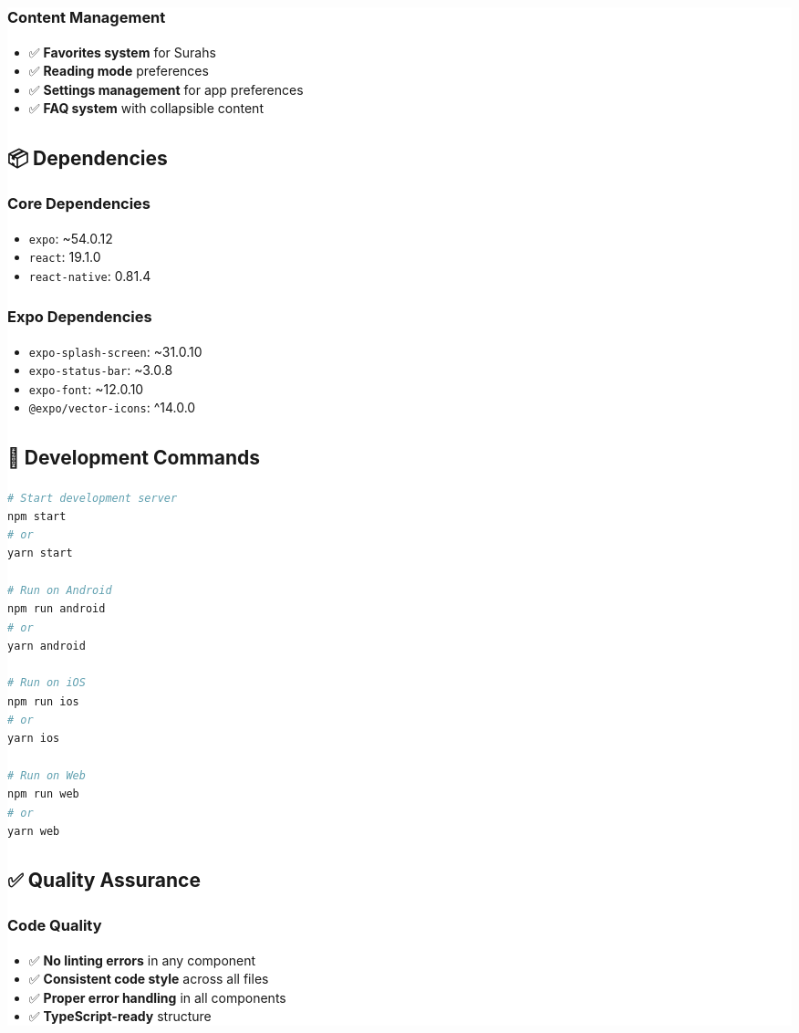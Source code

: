 ### **Content Management**
- ✅ **Favorites system** for Surahs
- ✅ **Reading mode** preferences
- ✅ **Settings management** for app preferences
- ✅ **FAQ system** with collapsible content

## 📦 **Dependencies**

### **Core Dependencies**
- `expo`: ~54.0.12
- `react`: 19.1.0
- `react-native`: 0.81.4

### **Expo Dependencies**
- `expo-splash-screen`: ~31.0.10
- `expo-status-bar`: ~3.0.8
- `expo-font`: ~12.0.10
- `@expo/vector-icons`: ^14.0.0

## 🔧 **Development Commands**

```bash
# Start development server
npm start
# or
yarn start

# Run on Android
npm run android
# or
yarn android

# Run on iOS
npm run ios
# or
yarn ios

# Run on Web
npm run web
# or
yarn web
```

## ✅ **Quality Assurance**

### **Code Quality**
- ✅ **No linting errors** in any component
- ✅ **Consistent code style** across all files
- ✅ **Proper error handling** in all components
- ✅ **TypeScript-ready** structure
